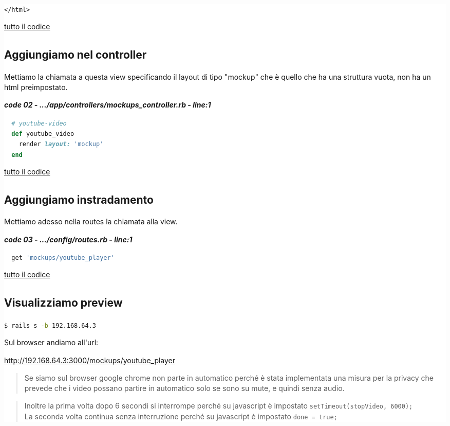 ```html+erb
</html>
```

[tutto il codice](https://github.com/flaviobordonidev/leanpubabrandnewcms/blob/master/56-ubuntudream/04-step-show_video_with_events/01_01-views-mockups-youtube_player.html.erb)



## Aggiungiamo nel controller

Mettiamo la chiamata a questa view specificando il layout di tipo "mockup" che è quello che ha una struttura vuota, non ha un html preimpostato.

***code 02 - .../app/controllers/mockups_controller.rb - line:1***

```ruby
  # youtube-video
  def youtube_video
    render layout: 'mockup'
  end
```

[tutto il codice](https://github.com/flaviobordonidev/leanpubabrandnewcms/blob/master/56-ubuntudream/04-step-show_video_with_events/01_02-controllers-mockups_controller.rb)



## Aggiungiamo instradamento

Mettiamo adesso nella routes la chiamata alla view.

***code 03 - .../config/routes.rb - line:1***

```ruby
  get 'mockups/youtube_player'
```

[tutto il codice](https://github.com/flaviobordonidev/leanpubabrandnewcms/blob/master/56-ubuntudream/04-step-show_video_with_events/01_03-config-routes.rb)



## Visualizziamo preview

```bash
$ rails s -b 192.168.64.3
```

Sul browser andiamo all'url:

http://192.168.64.3:3000/mockups/youtube_player

> Se siamo sul browser google chrome non parte in automatico perché è stata implementata una misura per la privacy che prevede che i video possano partire in automatico solo se sono su mute, e quindi senza audio.

> Inoltre la prima volta dopo 6 secondi si interrompe perché su javascript è impostato `setTimeout(stopVideo, 6000);` <br/>
> La seconda volta continua senza interruzione perché su javascript è impostato `done = true;`
